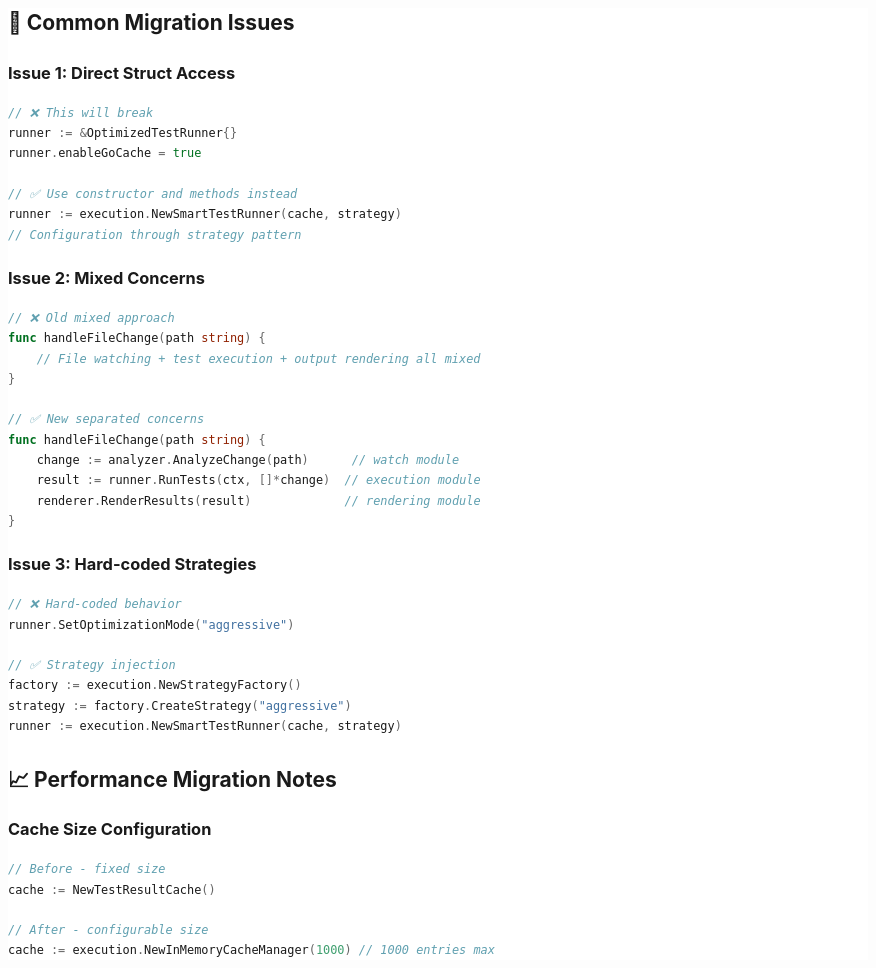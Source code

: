 ## 🚨 Common Migration Issues

### Issue 1: Direct Struct Access
```go
// ❌ This will break
runner := &OptimizedTestRunner{}
runner.enableGoCache = true

// ✅ Use constructor and methods instead
runner := execution.NewSmartTestRunner(cache, strategy)
// Configuration through strategy pattern
```

### Issue 2: Mixed Concerns
```go
// ❌ Old mixed approach
func handleFileChange(path string) {
    // File watching + test execution + output rendering all mixed
}

// ✅ New separated concerns
func handleFileChange(path string) {
    change := analyzer.AnalyzeChange(path)      // watch module
    result := runner.RunTests(ctx, []*change)  // execution module
    renderer.RenderResults(result)             // rendering module
}
```

### Issue 3: Hard-coded Strategies
```go
// ❌ Hard-coded behavior
runner.SetOptimizationMode("aggressive")

// ✅ Strategy injection
factory := execution.NewStrategyFactory()
strategy := factory.CreateStrategy("aggressive")
runner := execution.NewSmartTestRunner(cache, strategy)
```

## 📈 Performance Migration Notes

### Cache Size Configuration
```go
// Before - fixed size
cache := NewTestResultCache()

// After - configurable size
cache := execution.NewInMemoryCacheManager(1000) // 1000 entries max
```
